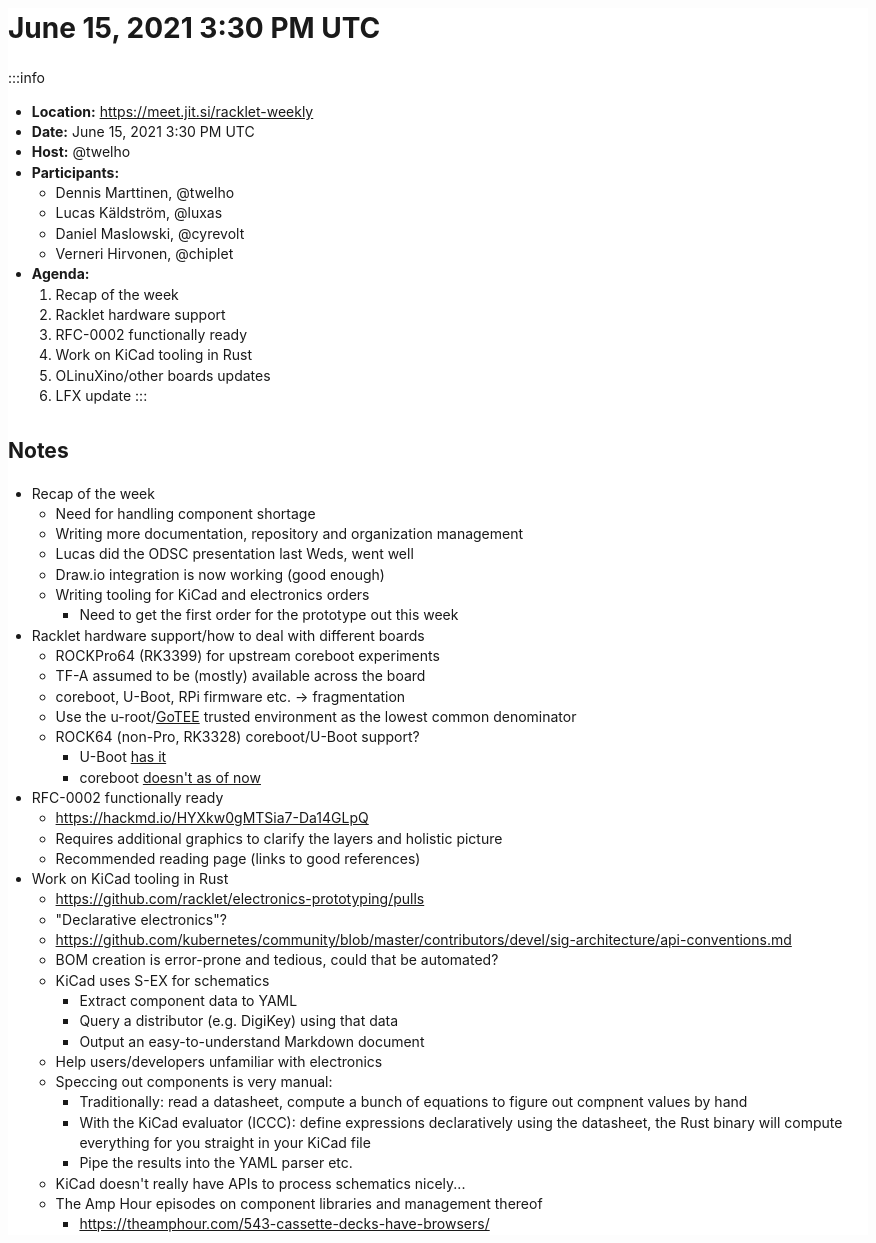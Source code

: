 # June 15, 2021 3:30 PM UTC

:::info
- **Location:** https://meet.jit.si/racklet-weekly
- **Date:** June 15, 2021 3:30 PM UTC
- **Host:** @twelho
- **Participants:**
    - Dennis Marttinen, @twelho
    - Lucas Käldström, @luxas
    - Daniel Maslowski, @cyrevolt
    - Verneri Hirvonen, @chiplet
- **Agenda:**
    1. Recap of the week
    1. Racklet hardware support
    1. RFC-0002 functionally ready
    1. Work on KiCad tooling in Rust
    1. OLinuXino/other boards updates
    1. LFX update
:::

## Notes

- Recap of the week
    - Need for handling component shortage
    - Writing more documentation, repository and organization management
    - Lucas did the ODSC presentation last Weds, went well
    - Draw.io integration is now working (good enough)
    - Writing tooling for KiCad and electronics orders
        - Need to get the first order for the prototype out this week
- Racklet hardware support/how to deal with different boards
    - ROCKPro64 (RK3399) for upstream coreboot experiments
    - TF-A assumed to be (mostly) available across the board
    - coreboot, U-Boot, RPi firmware etc. -> fragmentation
    - Use the u-root/[GoTEE](https://github.com/f-secure-foundry/GoTEE/wiki) trusted environment as the lowest common denominator
    - ROCK64 (non-Pro, RK3328) coreboot/U-Boot support?
        - U-Boot [has it](https://u-boot.readthedocs.io/en/latest/board/rockchip/rockchip.html)
        - coreboot [doesn't as of now](https://github.com/coreboot/coreboot/tree/master/src/soc/rockchip)
- RFC-0002 functionally ready
    - https://hackmd.io/HYXkw0gMTSia7-Da14GLpQ
    - Requires additional graphics to clarify the layers and holistic picture
    - Recommended reading page (links to good references)
- Work on KiCad tooling in Rust
    - https://github.com/racklet/electronics-prototyping/pulls
    - "Declarative electronics"?
    - https://github.com/kubernetes/community/blob/master/contributors/devel/sig-architecture/api-conventions.md
    - BOM creation is error-prone and tedious, could that be automated?
    - KiCad uses S-EX for schematics
        - Extract component data to YAML
        - Query a distributor (e.g. DigiKey) using that data
        - Output an easy-to-understand Markdown document
    - Help users/developers unfamiliar with electronics
    - Speccing out components is very manual:
        - Traditionally: read a datasheet, compute a bunch of equations to figure out compnent values by hand
        - With the KiCad evaluator (ICCC): define expressions declaratively using the datasheet, the Rust binary will compute everything for you straight in your KiCad file
        - Pipe the results into the YAML parser etc.
    - KiCad doesn't really have APIs to process schematics nicely...
    - The Amp Hour episodes on component libraries and management thereof
        - https://theamphour.com/543-cassette-decks-have-browsers/